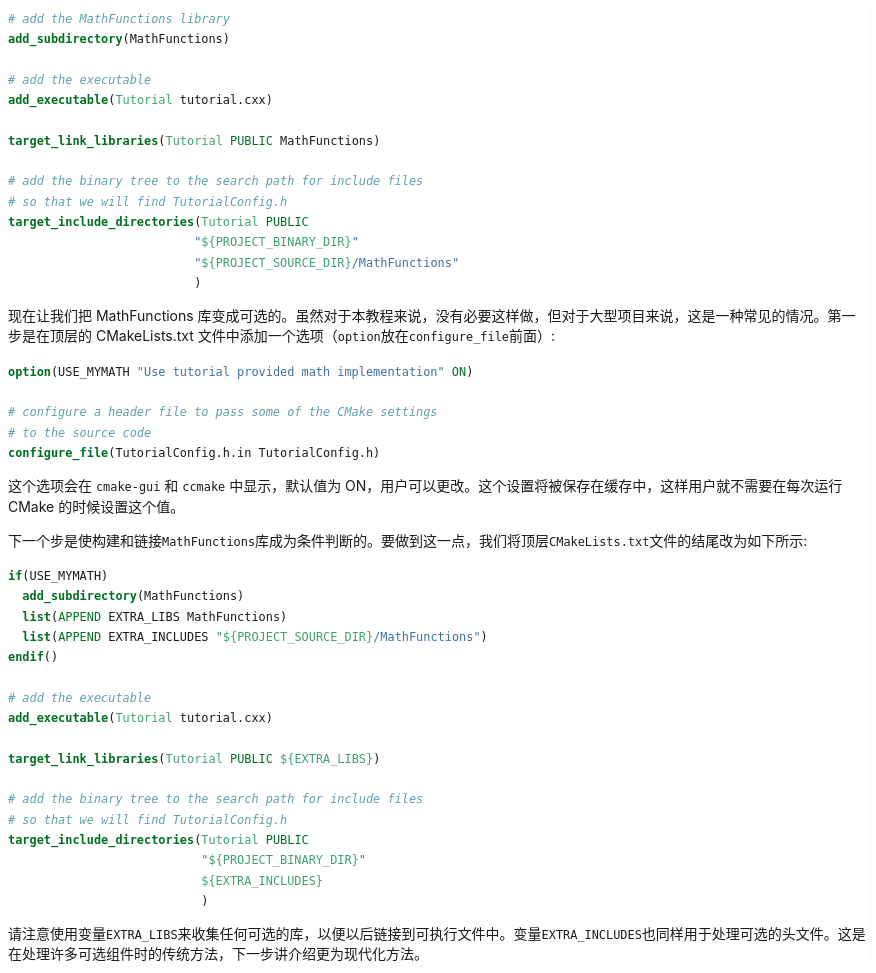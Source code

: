 ```cmake
# add the MathFunctions library
add_subdirectory(MathFunctions)

# add the executable
add_executable(Tutorial tutorial.cxx)

target_link_libraries(Tutorial PUBLIC MathFunctions)

# add the binary tree to the search path for include files
# so that we will find TutorialConfig.h
target_include_directories(Tutorial PUBLIC
                          "${PROJECT_BINARY_DIR}"
                          "${PROJECT_SOURCE_DIR}/MathFunctions"
                          )
```

现在让我们把 MathFunctions 库变成可选的。虽然对于本教程来说，没有必要这样做，但对于大型项目来说，这是一种常见的情况。第一步是在顶层的 CMakeLists.txt 文件中添加一个选项（`option`放在`configure_file`前面）:

```cmake
option(USE_MYMATH "Use tutorial provided math implementation" ON)

# configure a header file to pass some of the CMake settings
# to the source code
configure_file(TutorialConfig.h.in TutorialConfig.h)
```

这个选项会在 `cmake-gui` 和 `ccmake` 中显示，默认值为 ON，用户可以更改。这个设置将被保存在缓存中，这样用户就不需要在每次运行 CMake 的时候设置这个值。

下一个步是使构建和链接`MathFunctions`库成为条件判断的。要做到这一点，我们将顶层`CMakeLists.txt`文件的结尾改为如下所示:

```cmake
if(USE_MYMATH)
  add_subdirectory(MathFunctions)
  list(APPEND EXTRA_LIBS MathFunctions)
  list(APPEND EXTRA_INCLUDES "${PROJECT_SOURCE_DIR}/MathFunctions")
endif()

# add the executable
add_executable(Tutorial tutorial.cxx)

target_link_libraries(Tutorial PUBLIC ${EXTRA_LIBS})

# add the binary tree to the search path for include files
# so that we will find TutorialConfig.h
target_include_directories(Tutorial PUBLIC
                           "${PROJECT_BINARY_DIR}"
                           ${EXTRA_INCLUDES}
                           )
```

请注意使用变量`EXTRA_LIBS`来收集任何可选的库，以便以后链接到可执行文件中。变量`EXTRA_INCLUDES`也同样用于处理可选的头文件。这是在处理许多可选组件时的传统方法，下一步讲介绍更为现代化方法。
